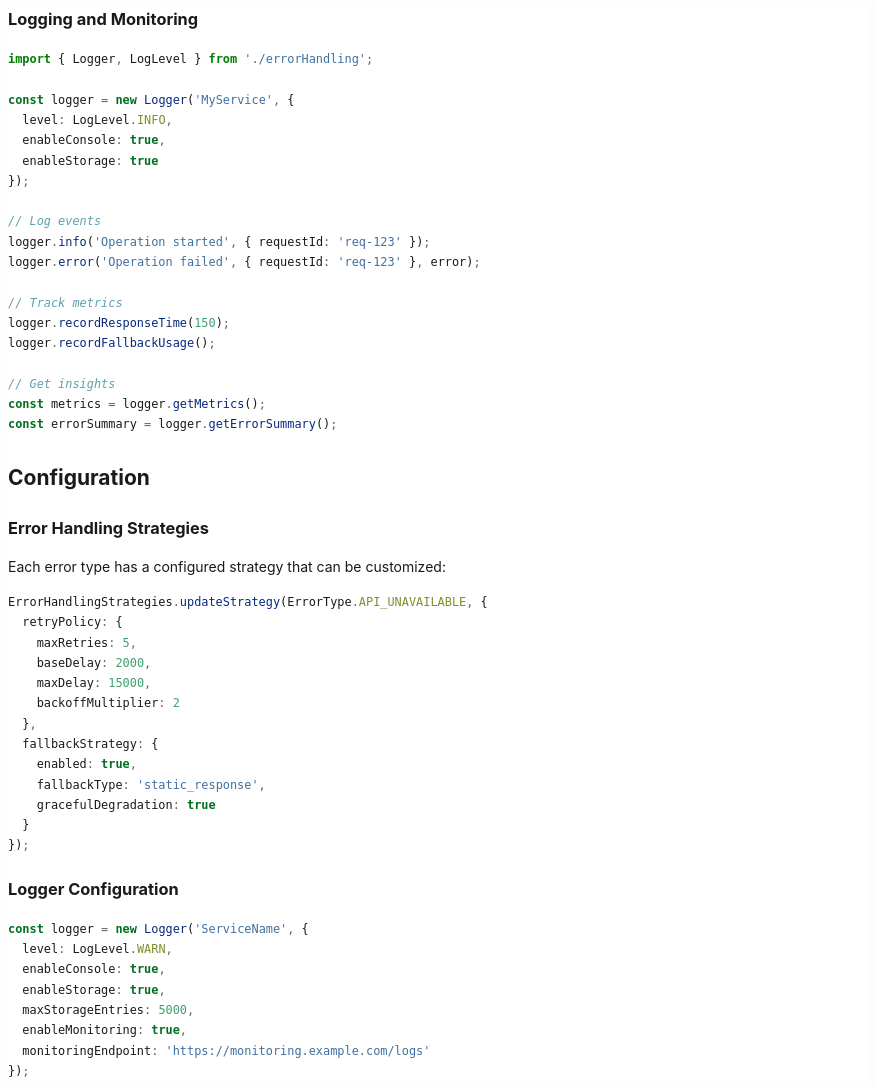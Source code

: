 ### Logging and Monitoring
```typescript
import { Logger, LogLevel } from './errorHandling';

const logger = new Logger('MyService', {
  level: LogLevel.INFO,
  enableConsole: true,
  enableStorage: true
});

// Log events
logger.info('Operation started', { requestId: 'req-123' });
logger.error('Operation failed', { requestId: 'req-123' }, error);

// Track metrics
logger.recordResponseTime(150);
logger.recordFallbackUsage();

// Get insights
const metrics = logger.getMetrics();
const errorSummary = logger.getErrorSummary();
```

## Configuration

### Error Handling Strategies
Each error type has a configured strategy that can be customized:

```typescript
ErrorHandlingStrategies.updateStrategy(ErrorType.API_UNAVAILABLE, {
  retryPolicy: {
    maxRetries: 5,
    baseDelay: 2000,
    maxDelay: 15000,
    backoffMultiplier: 2
  },
  fallbackStrategy: {
    enabled: true,
    fallbackType: 'static_response',
    gracefulDegradation: true
  }
});
```

### Logger Configuration
```typescript
const logger = new Logger('ServiceName', {
  level: LogLevel.WARN,
  enableConsole: true,
  enableStorage: true,
  maxStorageEntries: 5000,
  enableMonitoring: true,
  monitoringEndpoint: 'https://monitoring.example.com/logs'
});
```
